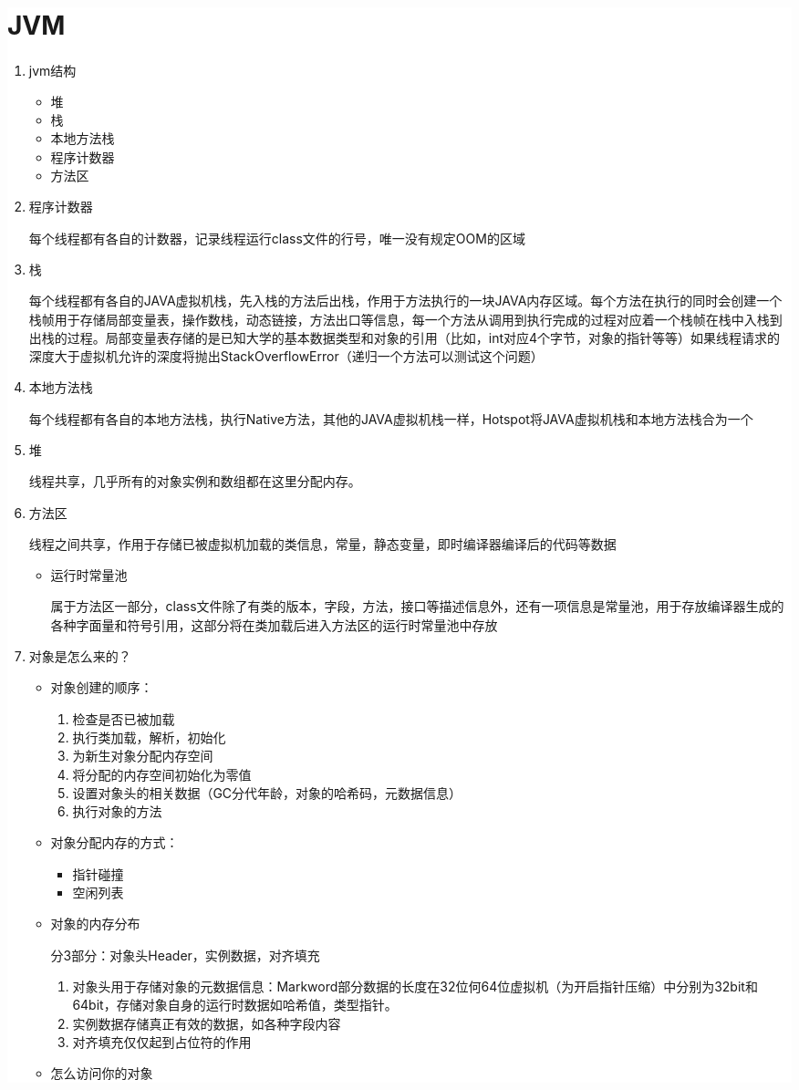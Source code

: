 # JVM

1. jvm结构

   - 堆
   - 栈
   - 本地方法栈
   - 程序计数器
   - 方法区

2. 程序计数器

   每个线程都有各自的计数器，记录线程运行class文件的行号，唯一没有规定OOM的区域

3. 栈

   每个线程都有各自的JAVA虚拟机栈，先入栈的方法后出栈，作用于方法执行的一块JAVA内存区域。每个方法在执行的同时会创建一个栈帧用于存储局部变量表，操作数栈，动态链接，方法出口等信息，每一个方法从调用到执行完成的过程对应着一个栈帧在栈中入栈到出栈的过程。局部变量表存储的是已知大学的基本数据类型和对象的引用（比如，int对应4个字节，对象的指针等等）如果线程请求的深度大于虚拟机允许的深度将抛出StackOverflowError（递归一个方法可以测试这个问题）

4. 本地方法栈

   每个线程都有各自的本地方法栈，执行Native方法，其他的JAVA虚拟机栈一样，Hotspot将JAVA虚拟机栈和本地方法栈合为一个

5. 堆

   线程共享，几乎所有的对象实例和数组都在这里分配内存。

6. 方法区

   线程之间共享，作用于存储已被虚拟机加载的类信息，常量，静态变量，即时编译器编译后的代码等数据

   - 运行时常量池

     属于方法区一部分，class文件除了有类的版本，字段，方法，接口等描述信息外，还有一项信息是常量池，用于存放编译器生成的各种字面量和符号引用，这部分将在类加载后进入方法区的运行时常量池中存放

7. 对象是怎么来的？

   - 对象创建的顺序：
     1. 检查是否已被加载
     2. 执行类加载，解析，初始化
     3. 为新生对象分配内存空间
     4. 将分配的内存空间初始化为零值
     5. 设置对象头的相关数据（GC分代年龄，对象的哈希码，元数据信息）
     6. 执行对象的<init>方法
   - 对象分配内存的方式：
     - 指针碰撞
     - 空闲列表

   - 对象的内存分布

     分3部分：对象头Header，实例数据，对齐填充

     1. 对象头用于存储对象的元数据信息：Markword部分数据的长度在32位何64位虚拟机（为开启指针压缩）中分别为32bit和64bit，存储对象自身的运行时数据如哈希值，类型指针。
     2. 实例数据存储真正有效的数据，如各种字段内容
     3. 对齐填充仅仅起到占位符的作用

   - 怎么访问你的对象
